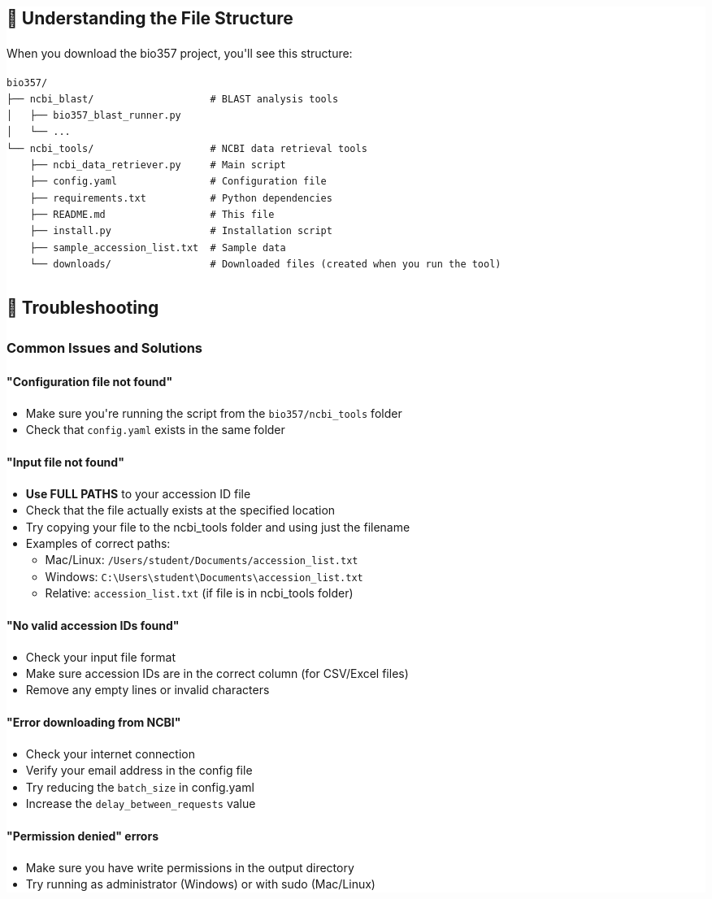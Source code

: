 ## 📂 Understanding the File Structure

When you download the bio357 project, you'll see this structure:

```
bio357/
├── ncbi_blast/                    # BLAST analysis tools
│   ├── bio357_blast_runner.py
│   └── ...
└── ncbi_tools/                    # NCBI data retrieval tools
    ├── ncbi_data_retriever.py     # Main script
    ├── config.yaml                # Configuration file
    ├── requirements.txt           # Python dependencies
    ├── README.md                  # This file
    ├── install.py                 # Installation script
    ├── sample_accession_list.txt  # Sample data
    └── downloads/                 # Downloaded files (created when you run the tool)
```

## 🔧 Troubleshooting

### Common Issues and Solutions

#### "Configuration file not found"
- Make sure you're running the script from the `bio357/ncbi_tools` folder
- Check that `config.yaml` exists in the same folder

#### "Input file not found"
- **Use FULL PATHS** to your accession ID file
- Check that the file actually exists at the specified location
- Try copying your file to the ncbi_tools folder and using just the filename
- Examples of correct paths:
  - Mac/Linux: `/Users/student/Documents/accession_list.txt`
  - Windows: `C:\Users\student\Documents\accession_list.txt`
  - Relative: `accession_list.txt` (if file is in ncbi_tools folder)

#### "No valid accession IDs found"
- Check your input file format
- Make sure accession IDs are in the correct column (for CSV/Excel files)
- Remove any empty lines or invalid characters

#### "Error downloading from NCBI"
- Check your internet connection
- Verify your email address in the config file
- Try reducing the `batch_size` in config.yaml
- Increase the `delay_between_requests` value

#### "Permission denied" errors
- Make sure you have write permissions in the output directory
- Try running as administrator (Windows) or with sudo (Mac/Linux)
